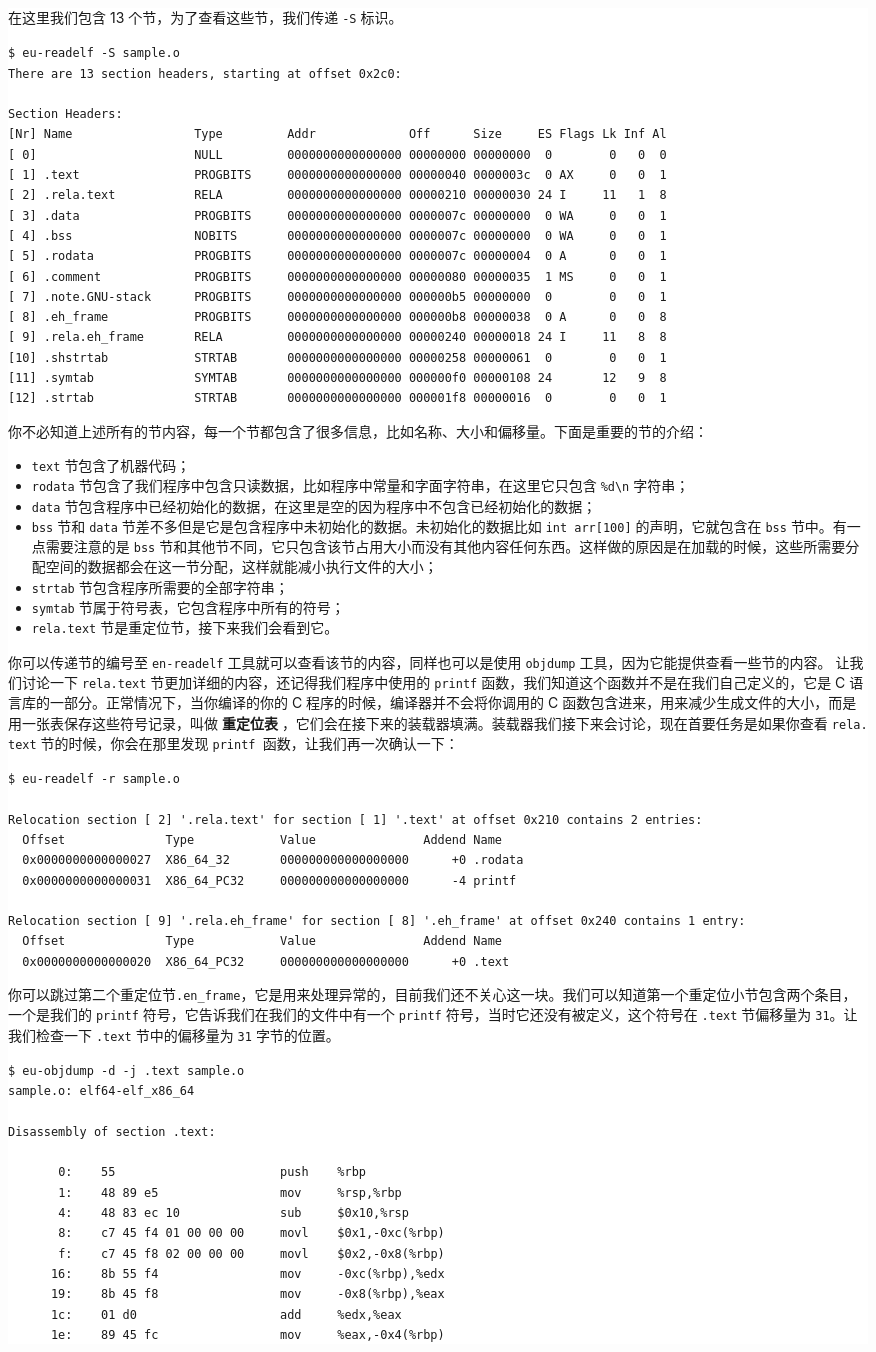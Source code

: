 在这里我们包含 13 个节，为了查看这些节，我们传递 `-S` 标识。
```shell:n
$ eu-readelf -S sample.o
There are 13 section headers, starting at offset 0x2c0:

Section Headers:
[Nr] Name                 Type         Addr             Off      Size     ES Flags Lk Inf Al
[ 0]                      NULL         0000000000000000 00000000 00000000  0        0   0  0
[ 1] .text                PROGBITS     0000000000000000 00000040 0000003c  0 AX     0   0  1
[ 2] .rela.text           RELA         0000000000000000 00000210 00000030 24 I     11   1  8
[ 3] .data                PROGBITS     0000000000000000 0000007c 00000000  0 WA     0   0  1
[ 4] .bss                 NOBITS       0000000000000000 0000007c 00000000  0 WA     0   0  1
[ 5] .rodata              PROGBITS     0000000000000000 0000007c 00000004  0 A      0   0  1
[ 6] .comment             PROGBITS     0000000000000000 00000080 00000035  1 MS     0   0  1
[ 7] .note.GNU-stack      PROGBITS     0000000000000000 000000b5 00000000  0        0   0  1
[ 8] .eh_frame            PROGBITS     0000000000000000 000000b8 00000038  0 A      0   0  8
[ 9] .rela.eh_frame       RELA         0000000000000000 00000240 00000018 24 I     11   8  8
[10] .shstrtab            STRTAB       0000000000000000 00000258 00000061  0        0   0  1
[11] .symtab              SYMTAB       0000000000000000 000000f0 00000108 24       12   9  8
[12] .strtab              STRTAB       0000000000000000 000001f8 00000016  0        0   0  1
```
你不必知道上述所有的节内容，每一个节都包含了很多信息，比如名称、大小和偏移量。下面是重要的节的介绍：
- `text` 节包含了机器代码；
- `rodata` 节包含了我们程序中包含只读数据，比如程序中常量和字面字符串，在这里它只包含 `%d\n` 字符串；
- `data` 节包含程序中已经初始化的数据，在这里是空的因为程序中不包含已经初始化的数据；
- `bss` 节和 `data` 节差不多但是它是包含程序中未初始化的数据。未初始化的数据比如 `int arr[100]` 的声明，它就包含在 `bss` 节中。有一点需要注意的是 `bss` 节和其他节不同，它只包含该节占用大小而没有其他内容任何东西。这样做的原因是在加载的时候，这些所需要分配空间的数据都会在这一节分配，这样就能减小执行文件的大小；
- `strtab` 节包含程序所需要的全部字符串；
- `symtab` 节属于符号表，它包含程序中所有的符号；
- `rela.text` 节是重定位节，接下来我们会看到它。

你可以传递节的编号至 `en-readelf` 工具就可以查看该节的内容，同样也可以是使用 `objdump` 工具，因为它能提供查看一些节的内容。
让我们讨论一下 `rela.text` 节更加详细的内容，还记得我们程序中使用的 `printf` 函数，我们知道这个函数并不是在我们自己定义的，它是 C 语言库的一部分。正常情况下，当你编译的你的 C 程序的时候，编译器并不会将你调用的 C  函数包含进来，用来减少生成文件的大小，而是用一张表保存这些符号记录，叫做 **重定位表** ，它们会在接下来的装载器填满。装载器我们接下来会讨论，现在首要任务是如果你查看 `rela.text` 节的时候，你会在那里发现 `printf `函数，让我们再一次确认一下：
```shell:n
$ eu-readelf -r sample.o

Relocation section [ 2] '.rela.text' for section [ 1] '.text' at offset 0x210 contains 2 entries:
  Offset              Type            Value               Addend Name
  0x0000000000000027  X86_64_32       000000000000000000      +0 .rodata
  0x0000000000000031  X86_64_PC32     000000000000000000      -4 printf

Relocation section [ 9] '.rela.eh_frame' for section [ 8] '.eh_frame' at offset 0x240 contains 1 entry:
  Offset              Type            Value               Addend Name
  0x0000000000000020  X86_64_PC32     000000000000000000      +0 .text
```
你可以跳过第二个重定位节`.en_frame`，它是用来处理异常的，目前我们还不关心这一块。我们可以知道第一个重定位小节包含两个条目，一个是我们的 `printf` 符号，它告诉我们在我们的文件中有一个 `printf` 符号，当时它还没有被定义，这个符号在 `.text` 节偏移量为 `31`。让我们检查一下 `.text` 节中的偏移量为 `31` 字节的位置。
```asm:n
$ eu-objdump -d -j .text sample.o
sample.o: elf64-elf_x86_64

Disassembly of section .text:

       0:    55                       push    %rbp
       1:    48 89 e5                 mov     %rsp,%rbp
       4:    48 83 ec 10              sub     $0x10,%rsp
       8:    c7 45 f4 01 00 00 00     movl    $0x1,-0xc(%rbp)
       f:    c7 45 f8 02 00 00 00     movl    $0x2,-0x8(%rbp)
      16:    8b 55 f4                 mov     -0xc(%rbp),%edx
      19:    8b 45 f8                 mov     -0x8(%rbp),%eax
      1c:    01 d0                    add     %edx,%eax
      1e:    89 45 fc                 mov     %eax,-0x4(%rbp)
```